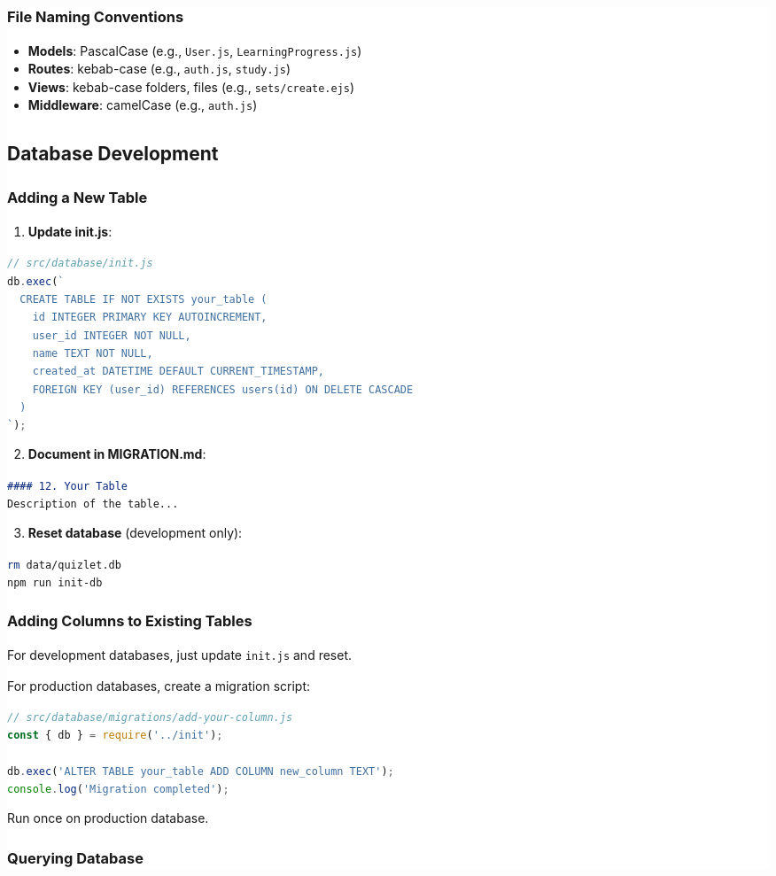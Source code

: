 ### File Naming Conventions

- **Models**: PascalCase (e.g., `User.js`, `LearningProgress.js`)
- **Routes**: kebab-case (e.g., `auth.js`, `study.js`)
- **Views**: kebab-case folders, files (e.g., `sets/create.ejs`)
- **Middleware**: camelCase (e.g., `auth.js`)

## Database Development

### Adding a New Table

1. **Update init.js**:
```javascript
// src/database/init.js
db.exec(`
  CREATE TABLE IF NOT EXISTS your_table (
    id INTEGER PRIMARY KEY AUTOINCREMENT,
    user_id INTEGER NOT NULL,
    name TEXT NOT NULL,
    created_at DATETIME DEFAULT CURRENT_TIMESTAMP,
    FOREIGN KEY (user_id) REFERENCES users(id) ON DELETE CASCADE
  )
`);
```

2. **Document in MIGRATION.md**:
```markdown
#### 12. Your Table
Description of the table...
```

3. **Reset database** (development only):
```bash
rm data/quizlet.db
npm run init-db
```

### Adding Columns to Existing Tables

For development databases, just update `init.js` and reset.

For production databases, create a migration script:

```javascript
// src/database/migrations/add-your-column.js
const { db } = require('../init');

db.exec('ALTER TABLE your_table ADD COLUMN new_column TEXT');
console.log('Migration completed');
```

Run once on production database.

### Querying Database
